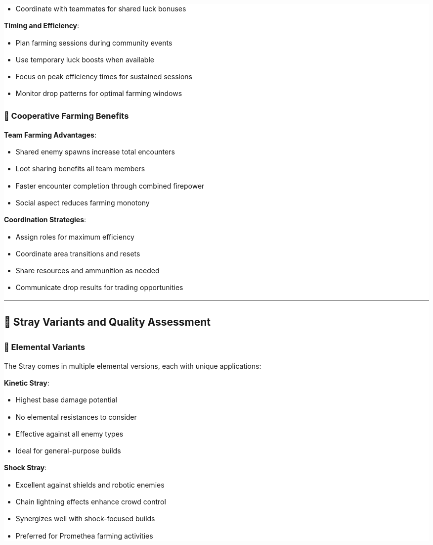 - Coordinate with teammates for shared luck bonuses

**Timing and Efficiency**:

- Plan farming sessions during community events

- Use temporary luck boosts when available

- Focus on peak efficiency times for sustained sessions

- Monitor drop patterns for optimal farming windows

### 📌 Cooperative Farming Benefits

**Team Farming Advantages**:

- Shared enemy spawns increase total encounters

- Loot sharing benefits all team members

- Faster encounter completion through combined firepower

- Social aspect reduces farming monotony

**Coordination Strategies**:

- Assign roles for maximum efficiency

- Coordinate area transitions and resets

- Share resources and ammunition as needed

- Communicate drop results for trading opportunities

---

## 🎯 Stray Variants and Quality Assessment

### 📌 Elemental Variants

The Stray comes in multiple elemental versions, each with unique applications:

**Kinetic Stray**:

- Highest base damage potential

- No elemental resistances to consider

- Effective against all enemy types

- Ideal for general-purpose builds

**Shock Stray**:

- Excellent against shields and robotic enemies

- Chain lightning effects enhance crowd control

- Synergizes well with shock-focused builds

- Preferred for Promethea farming activities
